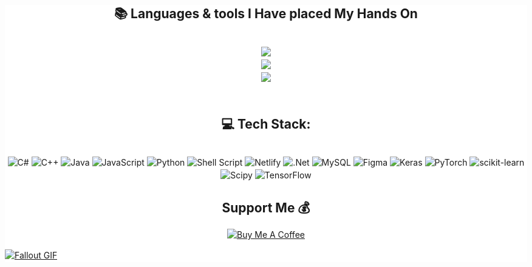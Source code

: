 
<h2 align="center">📚 Languages & tools I Have placed My Hands On </h2>

<br/>
<div align="center">
    <img src="https://skillicons.dev/icons?i=bootstrap,tailwind,html,css,vscode,github,git,notion,figma" /><br>
    <img src="https://skillicons.dev/icons?i=java,spring,eclipse,kali,ubuntu,javascript,mysql,postman,aws,vercel,netlify" /><br>
    <img src="https://skillicons.dev/icons?i=nextjs,typescript,jquery,nodejs,express,mongodb,vuejs,react,redux" /><br>
</div>

<br/>



<div align="center">
  <h2>💻 Tech Stack:</h2>
     <br/>
  <div align="center">
   <img src="https://img.shields.io/badge/c%23-%23239120.svg?style=for-the-badge&logo=csharp&logoColor=white" alt="C#" /> 
  <img src="https://img.shields.io/badge/c++-%2300599C.svg?style=for-the-badge&logo=c%2B%2B&logoColor=white" alt="C++" />
  <img src="https://img.shields.io/badge/java-%23ED8B00.svg?style=for-the-badge&logo=openjdk&logoColor=white" alt="Java" />
  <img src="https://img.shields.io/badge/javascript-%23323330.svg?style=for-the-badge&logo=javascript&logoColor=%23F7DF1E" alt="JavaScript" />
  <img src="https://img.shields.io/badge/python-3670A0?style=for-the-badge&logo=python&logoColor=ffdd54" alt="Python" />
  <img src="https://img.shields.io/badge/shell_script-%23121011.svg?style=for-the-badge&logo=gnu-bash&logoColor=white" alt="Shell Script" />
  <img src="https://img.shields.io/badge/netlify-%23000000.svg?style=for-the-badge&logo=netlify&logoColor=#00C7B7" alt="Netlify" />
  <img src="https://img.shields.io/badge/.NET-5C2D91?style=for-the-badge&logo=.net&logoColor=white" alt=".Net" />
  <img src="https://img.shields.io/badge/mysql-4479A1.svg?style=for-the-badge&logo=mysql&logoColor=white" alt="MySQL" />
  <img src="https://img.shields.io/badge/figma-%23F24E1E.svg?style=for-the-badge&logo=figma&logoColor=white" alt="Figma" />
  <img src="https://img.shields.io/badge/Keras-%23D00000.svg?style=for-the-badge&logo=Keras&logoColor=white" alt="Keras" />
  <img src="https://img.shields.io/badge/PyTorch-%23EE4C2C.svg?style=for-the-badge&logo=PyTorch&logoColor=white" alt="PyTorch" />
  <img src="https://img.shields.io/badge/scikit--learn-%23F7931E.svg?style=for-the-badge&logo=scikit-learn&logoColor=white" alt="scikit-learn" />
  <img src="https://img.shields.io/badge/SciPy-%230C55A5.svg?style=for-the-badge&logo=scipy&logoColor=%white" alt="Scipy" />
  <img src="https://img.shields.io/badge/TensorFlow-%23FF6F00.svg?style=for-the-badge&logo=TensorFlow&logoColor=white" alt="TensorFlow" />
  </div>
  <div align="center"> 
  </div>
  </div>
</div>

<h2 align="center">Support Me 💰 </h2>

<p align="center">
  <a href="https://buymeacoffee.com/aashish01au">
    <img align="center" width="200px" src="https://img.shields.io/badge/Buy%20Me%20A%20Coffee-F7B42C?style=for-the-badge&logo=buy-me-a-coffee&logoColor=white" alt="Buy Me A Coffee"></a>
</p>

<a href="https://github.com/Aashish01au/Aashish01au/blob/main/green.gif"><img src="https://github.com/Aashish01au/Aashish01au/blob/main/green.gif" alt="Fallout GIF" style="width:auto; height:auto"/></a>
